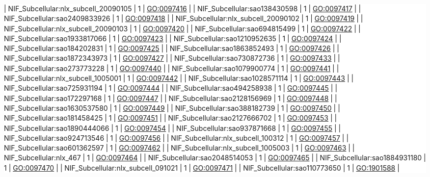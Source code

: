 | NIF_Subcellular:nlx_subcell_20090105 |        1 | [GO:0097416](http://purl.obolibrary.org/obo/GO_0097416)                                                          |
| NIF_Subcellular:sao138430598         |        1 | [GO:0097417](http://purl.obolibrary.org/obo/GO_0097417)                                                          |
| NIF_Subcellular:sao2409833926        |        1 | [GO:0097418](http://purl.obolibrary.org/obo/GO_0097418)                                                          |
| NIF_Subcellular:nlx_subcell_20090102 |        1 | [GO:0097419](http://purl.obolibrary.org/obo/GO_0097419)                                                          |
| NIF_Subcellular:nlx_subcell_20090103 |        1 | [GO:0097420](http://purl.obolibrary.org/obo/GO_0097420)                                                          |
| NIF_Subcellular:sao694815499         |        1 | [GO:0097422](http://purl.obolibrary.org/obo/GO_0097422)                                                          |
| NIF_Subcellular:sao1933817066        |        1 | [GO:0097423](http://purl.obolibrary.org/obo/GO_0097423)                                                          |
| NIF_Subcellular:sao1210952635        |        1 | [GO:0097424](http://purl.obolibrary.org/obo/GO_0097424)                                                          |
| NIF_Subcellular:sao184202831         |        1 | [GO:0097425](http://purl.obolibrary.org/obo/GO_0097425)                                                          |
| NIF_Subcellular:sao1863852493        |        1 | [GO:0097426](http://purl.obolibrary.org/obo/GO_0097426)                                                          |
| NIF_Subcellular:sao1872343973        |        1 | [GO:0097427](http://purl.obolibrary.org/obo/GO_0097427)                                                          |
| NIF_Subcellular:sao730872736         |        1 | [GO:0097433](http://purl.obolibrary.org/obo/GO_0097433)                                                          |
| NIF_Subcellular:sao273773228         |        1 | [GO:0097440](http://purl.obolibrary.org/obo/GO_0097440)                                                          |
| NIF_Subcellular:sao1079900774        |        1 | [GO:0097441](http://purl.obolibrary.org/obo/GO_0097441)                                                          |
| NIF_Subcellular:nlx_subcell_1005001  |        1 | [GO:0097442](http://purl.obolibrary.org/obo/GO_0097442)                                                          |
| NIF_Subcellular:sao1028571114        |        1 | [GO:0097443](http://purl.obolibrary.org/obo/GO_0097443)                                                          |
| NIF_Subcellular:sao725931194         |        1 | [GO:0097444](http://purl.obolibrary.org/obo/GO_0097444)                                                          |
| NIF_Subcellular:sao494258938         |        1 | [GO:0097445](http://purl.obolibrary.org/obo/GO_0097445)                                                          |
| NIF_Subcellular:sao172297168         |        1 | [GO:0097447](http://purl.obolibrary.org/obo/GO_0097447)                                                          |
| NIF_Subcellular:sao2128156969        |        1 | [GO:0097448](http://purl.obolibrary.org/obo/GO_0097448)                                                          |
| NIF_Subcellular:sao1630537580        |        1 | [GO:0097449](http://purl.obolibrary.org/obo/GO_0097449)                                                          |
| NIF_Subcellular:sao388182739         |        1 | [GO:0097450](http://purl.obolibrary.org/obo/GO_0097450)                                                          |
| NIF_Subcellular:sao181458425         |        1 | [GO:0097451](http://purl.obolibrary.org/obo/GO_0097451)                                                          |
| NIF_Subcellular:sao2127666702        |        1 | [GO:0097453](http://purl.obolibrary.org/obo/GO_0097453)                                                          |
| NIF_Subcellular:sao1890444066        |        1 | [GO:0097454](http://purl.obolibrary.org/obo/GO_0097454)                                                          |
| NIF_Subcellular:sao937871668         |        1 | [GO:0097455](http://purl.obolibrary.org/obo/GO_0097455)                                                          |
| NIF_Subcellular:sao924713546         |        1 | [GO:0097456](http://purl.obolibrary.org/obo/GO_0097456)                                                          |
| NIF_Subcellular:nlx_subcell_100312   |        1 | [GO:0097457](http://purl.obolibrary.org/obo/GO_0097457)                                                          |
| NIF_Subcellular:sao601362597         |        1 | [GO:0097462](http://purl.obolibrary.org/obo/GO_0097462)                                                          |
| NIF_Subcellular:nlx_subcell_1005003  |        1 | [GO:0097463](http://purl.obolibrary.org/obo/GO_0097463)                                                          |
| NIF_Subcellular:nlx_467              |        1 | [GO:0097464](http://purl.obolibrary.org/obo/GO_0097464)                                                          |
| NIF_Subcellular:sao2048514053        |        1 | [GO:0097465](http://purl.obolibrary.org/obo/GO_0097465)                                                          |
| NIF_Subcellular:sao1884931180        |        1 | [GO:0097470](http://purl.obolibrary.org/obo/GO_0097470)                                                          |
| NIF_Subcellular:nlx_subcell_091021   |        1 | [GO:0097471](http://purl.obolibrary.org/obo/GO_0097471)                                                          |
| NIF_Subcellular:sao110773650         |        1 | [GO:1901588](http://purl.obolibrary.org/obo/GO_1901588)                                                          |